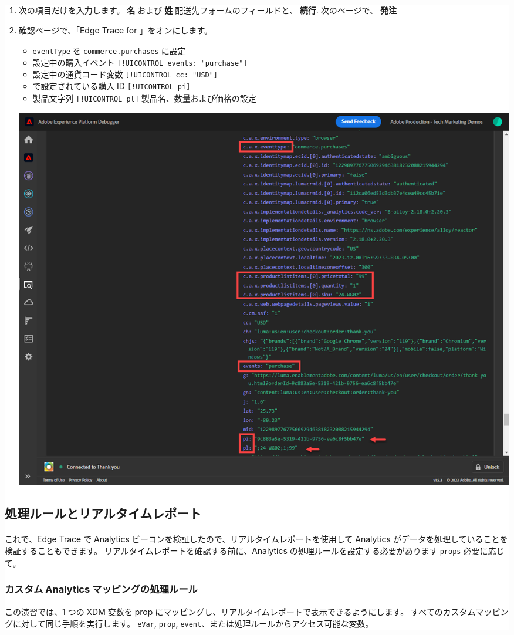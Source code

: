 1. 次の項目だけを入力します。 **名** および **姓** 配送先フォームのフィールドと、 **続行**. 次のページで、 **発注**
1. 確認ページで、「Edge Trace for 」をオンにします。

   * `eventType` を `commerce.purchases` に設定
   * 設定中の購入イベント `[!UICONTROL events: "purchase"]`
   * 設定中の通貨コード変数 `[!UICONTROL cc: "USD"]`
   * で設定されている購入 ID `[!UICONTROL pi]`
   * 製品文字列 `[!UICONTROL pl]` 製品名、数量および価格の設定

   ![Analytics の購入](assets/analytics-debugger-purchase.png)

## 処理ルールとリアルタイムレポート

これで、Edge Trace で Analytics ビーコンを検証したので、リアルタイムレポートを使用して Analytics がデータを処理していることを検証することもできます。 リアルタイムレポートを確認する前に、Analytics の処理ルールを設定する必要があります `props` 必要に応じて。

### カスタム Analytics マッピングの処理ルール

この演習では、1 つの XDM 変数を prop にマッピングし、リアルタイムレポートで表示できるようにします。 すべてのカスタムマッピングに対して同じ手順を実行します。 `eVar`, `prop`, `event`、または処理ルールからアクセス可能な変数。
